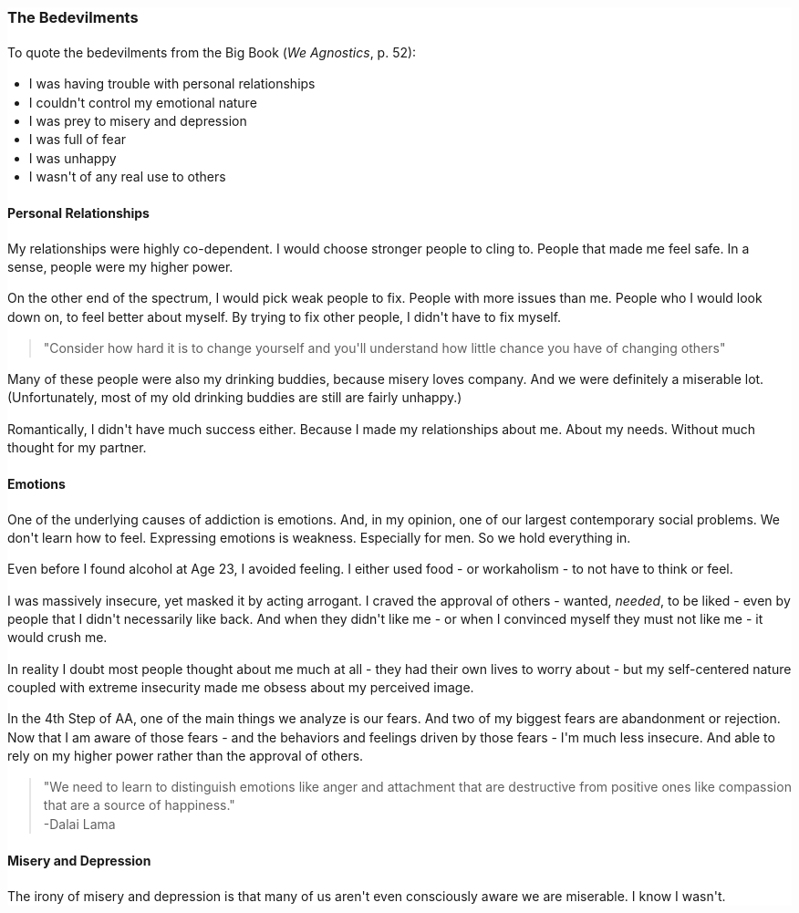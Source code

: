 ### The Bedevilments

To quote the bedevilments from the Big Book (*We Agnostics*, p. 52):

- I was having trouble with personal relationships
- I couldn't control my emotional nature
- I was prey to misery and depression
- I was full of fear
- I was unhappy
- I wasn't of any real use to others

#### Personal Relationships
My relationships were highly co-dependent. I would choose stronger people to cling to. People that made me feel safe. In a sense, people were my higher power.

On the other end of the spectrum, I would pick weak people to fix. People with more issues than me. People who I would look down on, to feel better about myself. By trying to fix other people, I didn't have to fix myself.

> "Consider how hard it is to change yourself and you'll understand how little chance you have of changing others"

Many of these people were also my drinking buddies, because misery loves company. And we were definitely a miserable lot. (Unfortunately, most of my old drinking buddies are still are fairly unhappy.)

Romantically, I didn't have much success either. Because I made my relationships about me. About my needs. Without much thought for my partner. 

#### Emotions
One of the underlying causes of addiction is emotions. And, in my opinion, one of our largest contemporary social problems. We don't learn how to feel. Expressing emotions is weakness. Especially for men. So we hold everything in. 

Even before I found alcohol at Age 23, I avoided feeling. I either used food - or workaholism - to not have to think or feel.

I was massively insecure, yet masked it by acting arrogant. I craved the approval of others - wanted, *needed*, to be liked - even by people that I didn't necessarily like back. And when they didn't like me - or when I convinced myself they must not like me - it would crush me. 

In reality I doubt most people thought about me much at all - they had their own lives to worry about - but my self-centered nature coupled with extreme insecurity made me obsess about my perceived image.

In the 4th Step of AA, one of the main things we analyze is our fears. And two of my biggest fears are abandonment or rejection. Now that I am aware of those fears - and the behaviors and feelings driven by those fears - I'm much less insecure. And able to rely on my higher power rather than the approval of others.

> "We need to learn to distinguish emotions like anger and attachment that are destructive from positive ones like compassion that are a source of happiness."   
> -Dalai Lama

#### Misery and Depression
The irony of misery and depression is that many of us aren't even consciously aware we are miserable. I know I wasn't. 
